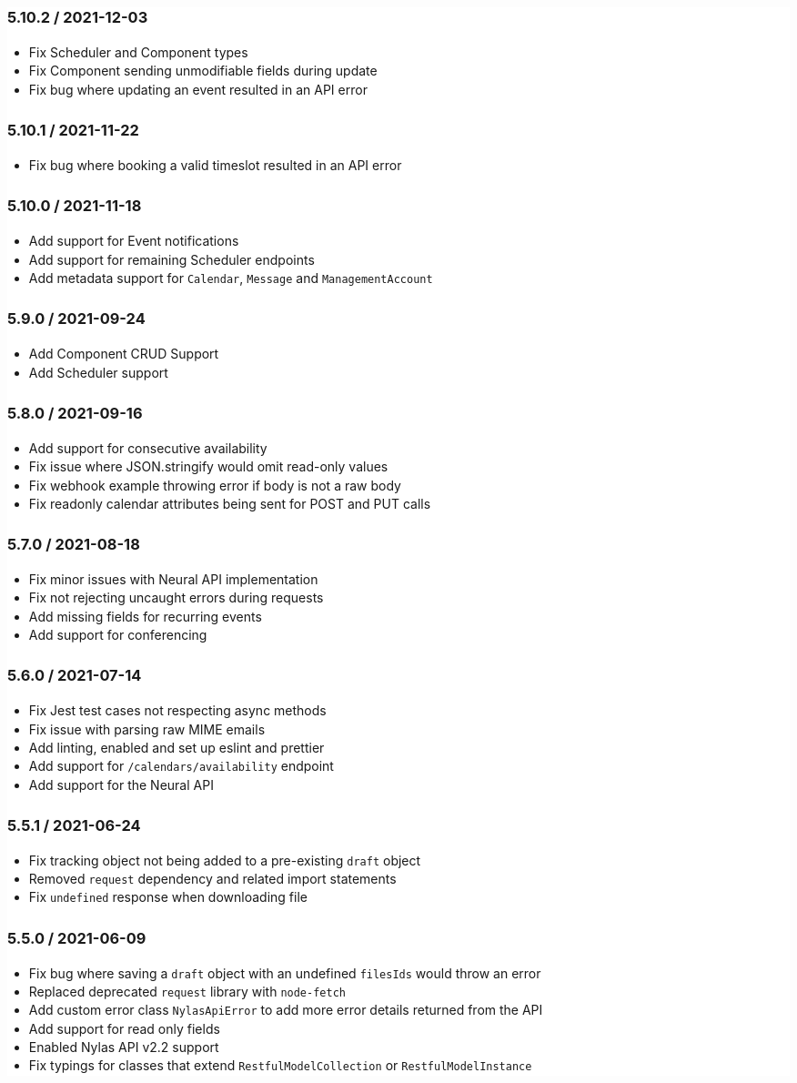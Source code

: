 ### 5.10.2 / 2021-12-03
* Fix Scheduler and Component types
* Fix Component sending unmodifiable fields during update
* Fix bug where updating an event resulted in an API error

### 5.10.1 / 2021-11-22
* Fix bug where booking a valid timeslot resulted in an API error

### 5.10.0 / 2021-11-18
* Add support for Event notifications
* Add support for remaining Scheduler endpoints
* Add metadata support for `Calendar`, `Message` and `ManagementAccount`

### 5.9.0 / 2021-09-24
* Add Component CRUD Support
* Add Scheduler support

### 5.8.0 / 2021-09-16
* Add support for consecutive availability
* Fix issue where JSON.stringify would omit read-only values
* Fix webhook example throwing error if body is not a raw body
* Fix readonly calendar attributes being sent for POST and PUT calls

### 5.7.0 / 2021-08-18
* Fix minor issues with Neural API implementation
* Fix not rejecting uncaught errors during requests
* Add missing fields for recurring events
* Add support for conferencing

### 5.6.0 / 2021-07-14
* Fix Jest test cases not respecting async methods
* Fix issue with parsing raw MIME emails
* Add linting, enabled and set up eslint and prettier
* Add support for `/calendars/availability` endpoint
* Add support for the Neural API

### 5.5.1 / 2021-06-24
* Fix tracking object not being added to a pre-existing `draft` object
* Removed `request` dependency and related import statements
* Fix `undefined` response when downloading file

### 5.5.0 / 2021-06-09
* Fix bug where saving a `draft` object with an undefined `filesIds` would throw an error
* Replaced deprecated `request` library with `node-fetch`
* Add custom error class `NylasApiError` to add more error details returned from the API
* Add support for read only fields
* Enabled Nylas API v2.2 support
* Fix typings for classes that extend `RestfulModelCollection` or `RestfulModelInstance`
